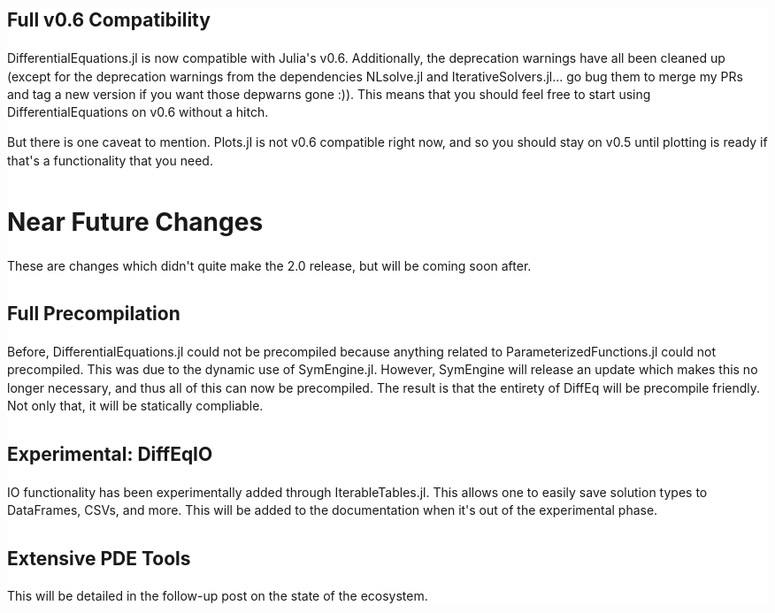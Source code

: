 ## Full v0.6 Compatibility

DifferentialEquations.jl is now compatible with Julia's v0.6. Additionally, the
deprecation warnings have all been cleaned up (except for the deprecation warnings
from the dependencies NLsolve.jl and IterativeSolvers.jl... go bug them to merge
my PRs and tag a new version if you want those depwarns gone :)). This means that
you should feel free to start using DifferentialEquations on v0.6 without a hitch.

But there is one caveat to mention. Plots.jl is not v0.6 compatible right now, and
so you should stay on v0.5 until plotting is ready if that's a functionality that
you need.

# Near Future Changes

These are changes which didn't quite make the 2.0 release, but will be coming soon
after.

## Full Precompilation

Before, DifferentialEquations.jl could not be precompiled because anything related
to ParameterizedFunctions.jl could not precompiled. This was due to the dynamic
use of SymEngine.jl. However, SymEngine will release an update which makes this no
longer necessary, and thus all of this can now be precompiled. The result is that
the entirety of DiffEq will be precompile friendly. Not only that, it will be
statically compliable.

## Experimental: DiffEqIO

IO functionality has been experimentally added through IterableTables.jl. This
allows one to easily save solution types to DataFrames, CSVs, and more. This will
be added to the documentation when it's out of the experimental phase.

## Extensive PDE Tools

This will be detailed in the follow-up post on the state of the ecosystem.
